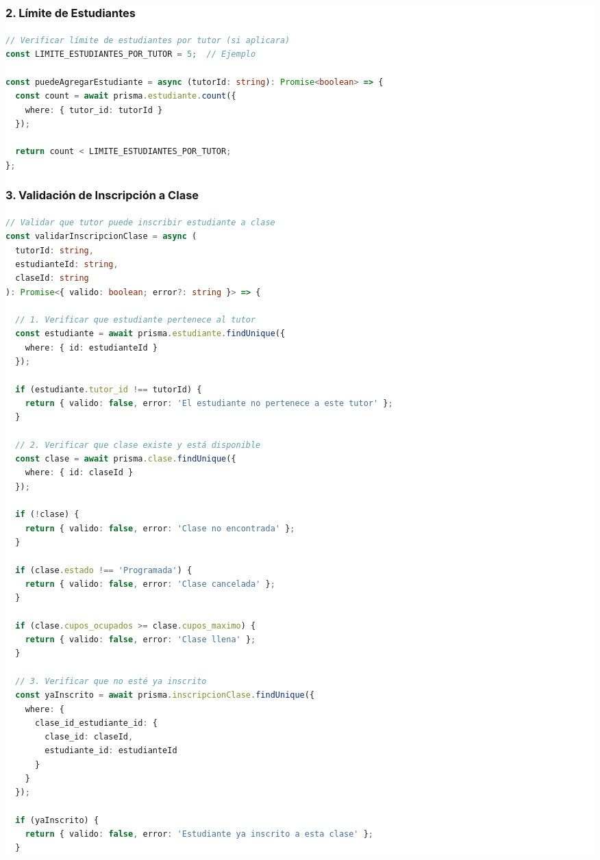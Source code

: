 ### 2. Límite de Estudiantes

```typescript
// Verificar límite de estudiantes por tutor (si aplicara)
const LIMITE_ESTUDIANTES_POR_TUTOR = 5;  // Ejemplo

const puedeAgregarEstudiante = async (tutorId: string): Promise<boolean> => {
  const count = await prisma.estudiante.count({
    where: { tutor_id: tutorId }
  });

  return count < LIMITE_ESTUDIANTES_POR_TUTOR;
};
```

### 3. Validación de Inscripción a Clase

```typescript
// Validar que tutor puede inscribir estudiante a clase
const validarInscripcionClase = async (
  tutorId: string,
  estudianteId: string,
  claseId: string
): Promise<{ valido: boolean; error?: string }> => {

  // 1. Verificar que estudiante pertenece al tutor
  const estudiante = await prisma.estudiante.findUnique({
    where: { id: estudianteId }
  });

  if (estudiante.tutor_id !== tutorId) {
    return { valido: false, error: 'El estudiante no pertenece a este tutor' };
  }

  // 2. Verificar que clase existe y está disponible
  const clase = await prisma.clase.findUnique({
    where: { id: claseId }
  });

  if (!clase) {
    return { valido: false, error: 'Clase no encontrada' };
  }

  if (clase.estado !== 'Programada') {
    return { valido: false, error: 'Clase cancelada' };
  }

  if (clase.cupos_ocupados >= clase.cupos_maximo) {
    return { valido: false, error: 'Clase llena' };
  }

  // 3. Verificar que no esté ya inscrito
  const yaInscrito = await prisma.inscripcionClase.findUnique({
    where: {
      clase_id_estudiante_id: {
        clase_id: claseId,
        estudiante_id: estudianteId
      }
    }
  });

  if (yaInscrito) {
    return { valido: false, error: 'Estudiante ya inscrito a esta clase' };
  }
```